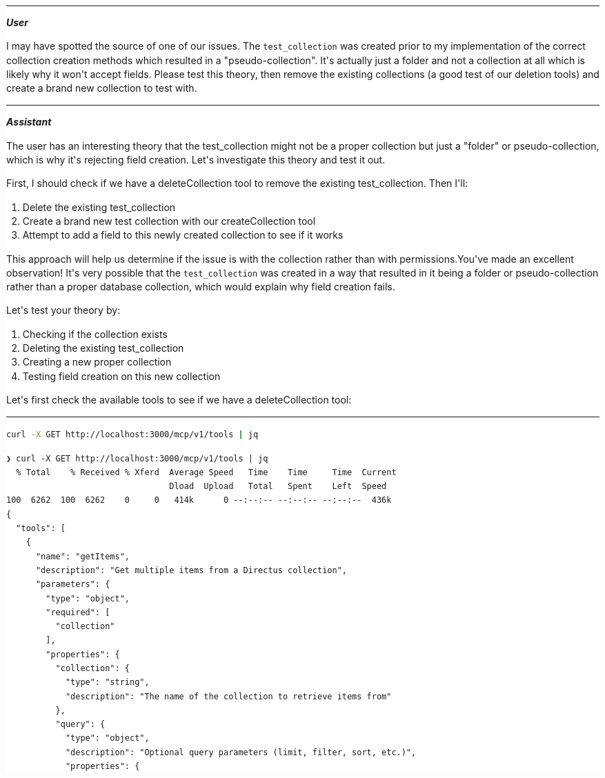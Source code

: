 


---

_**User**_

I may have spotted the source of one of our issues. The `test_collection` was created prior to my implementation of the correct collection creation methods which resulted in a "pseudo-collection". It's actually just a folder and not a collection at all which is likely why it won't accept fields. Please test this theory, then remove the existing collections (a good test of our deletion tools) and create a brand new collection to test with.

---

_**Assistant**_

<think>The user has an interesting theory that the test_collection might not be a proper collection but just a "folder" or pseudo-collection, which is why it's rejecting field creation. Let's investigate this theory and test it out.

First, I should check if we have a deleteCollection tool to remove the existing test_collection. Then I'll:
1. Delete the existing test_collection
2. Create a brand new test collection with our createCollection tool
3. Attempt to add a field to this newly created collection to see if it works

This approach will help us determine if the issue is with the collection rather than with permissions.</think>You've made an excellent observation! It's very possible that the `test_collection` was created in a way that resulted in it being a folder or pseudo-collection rather than a proper database collection, which would explain why field creation fails.

Let's test your theory by:
1. Checking if the collection exists
2. Deleting the existing test_collection
3. Creating a new proper collection
4. Testing field creation on this new collection

Let's first check the available tools to see if we have a deleteCollection tool:

---

```bash
curl -X GET http://localhost:3000/mcp/v1/tools | jq
```

```
❯ curl -X GET http://localhost:3000/mcp/v1/tools | jq
  % Total    % Received % Xferd  Average Speed   Time    Time     Time  Current
                                 Dload  Upload   Total   Spent    Left  Speed
100  6262  100  6262    0     0   414k      0 --:--:-- --:--:-- --:--:--  436k
{
  "tools": [
    {
      "name": "getItems",
      "description": "Get multiple items from a Directus collection",
      "parameters": {
        "type": "object",
        "required": [
          "collection"
        ],
        "properties": {
          "collection": {
            "type": "string",
            "description": "The name of the collection to retrieve items from"
          },
          "query": {
            "type": "object",
            "description": "Optional query parameters (limit, filter, sort, etc.)",
            "properties": {
```